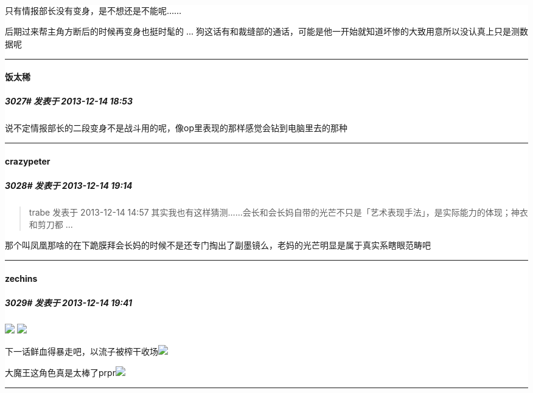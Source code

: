 只有情报部长没有变身，是不想还是不能呢……

后期过来帮主角方断后的时候再变身也挺时髦的 ...</blockquote>
狗这话有和裁缝部的通话，可能是他一开始就知道坏惨的大致用意所以没认真上只是测数据呢







*****

####  饭太稀  
##### 3027#       发表于 2013-12-14 18:53




说不定情报部长的二段变身不是战斗用的呢，像op里表现的那样感觉会钻到电脑里去的那种







*****

####  crazypeter  
##### 3028#       发表于 2013-12-14 19:14



<blockquote>trabe 发表于 2013-12-14 14:57
其实我也有这样猜测……会长和会长妈自带的光芒不只是「艺术表现手法」，是实际能力的体现；神衣和剪刀都 ...</blockquote>
那个叫凤凰那啥的在下跪膜拜会长妈的时候不是还专门掏出了副墨镜么，老妈的光芒明显是属于真实系瞎眼范畴吧







*****

####  zechins  
##### 3029#       发表于 2013-12-14 19:41



<img src="http://ww1.sinaimg.cn/large/87c7e3b3tw1ebjgngsyl2j20sg1fs7cc.jpg" referrerpolicy="no-referrer">
<img src="https://static.saraba1st.com/image/smiley/face/03.gif" referrerpolicy="no-referrer">

下一话鲜血得暴走吧，以流子被榨干收场<img src="https://static.saraba1st.com/image/smiley/face/130.gif" referrerpolicy="no-referrer">


大魔王这角色真是太棒了prpr<img src="https://static.saraba1st.com/image/smiley/face/12.gif" referrerpolicy="no-referrer">







*****
